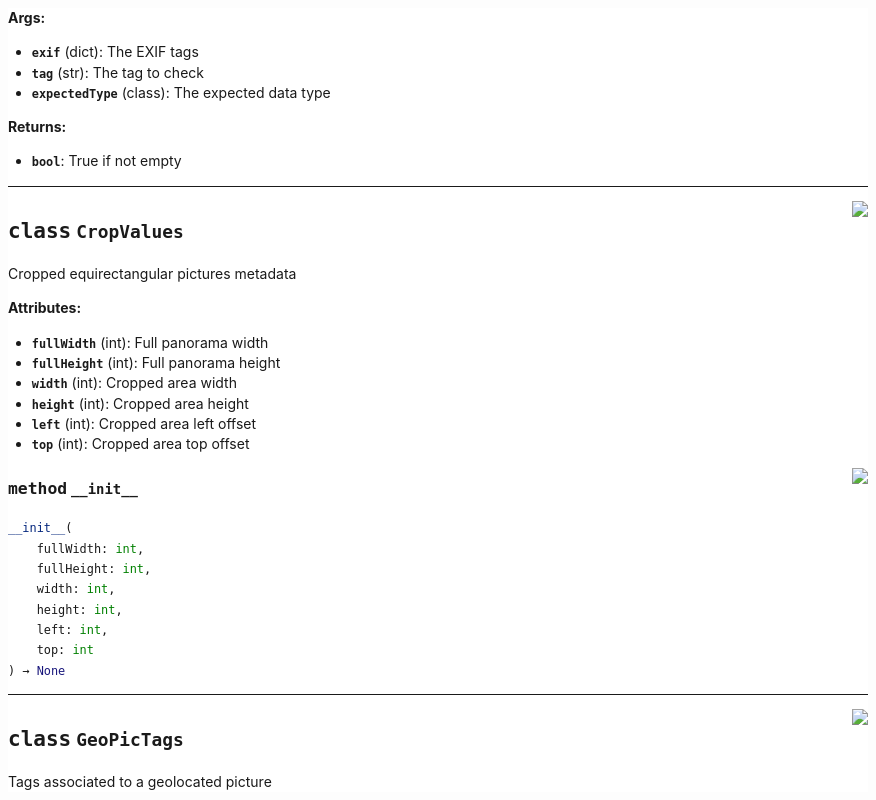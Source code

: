 
**Args:**
 
 - <b>`exif`</b> (dict):  The EXIF tags 
 - <b>`tag`</b> (str):  The tag to check 
 - <b>`expectedType`</b> (class):  The expected data type 



**Returns:**
 
 - <b>`bool`</b>:  True if not empty 


---

<a href="../geopic_tag_reader/reader.py#L20"><img align="right" style="float:right;" src="https://img.shields.io/badge/-source-cccccc?style=flat-square"></a>

## <kbd>class</kbd> `CropValues`
Cropped equirectangular pictures metadata 



**Attributes:**
 
 - <b>`fullWidth`</b> (int):  Full panorama width 
 - <b>`fullHeight`</b> (int):  Full panorama height 
 - <b>`width`</b> (int):  Cropped area width 
 - <b>`height`</b> (int):  Cropped area height 
 - <b>`left`</b> (int):  Cropped area left offset 
 - <b>`top`</b> (int):  Cropped area top offset 

<a href="../<string>"><img align="right" style="float:right;" src="https://img.shields.io/badge/-source-cccccc?style=flat-square"></a>

### <kbd>method</kbd> `__init__`

```python
__init__(
    fullWidth: int,
    fullHeight: int,
    width: int,
    height: int,
    left: int,
    top: int
) → None
```









---

<a href="../geopic_tag_reader/reader.py#L41"><img align="right" style="float:right;" src="https://img.shields.io/badge/-source-cccccc?style=flat-square"></a>

## <kbd>class</kbd> `GeoPicTags`
Tags associated to a geolocated picture 
